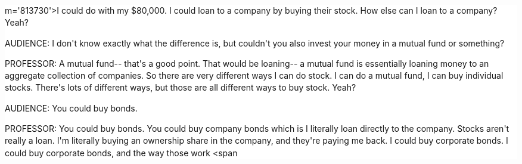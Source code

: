   m='813730'>I</span> <span m='813780'>could</span> <span m='813940'>do</span>
  <span m='814100'>with my</span> <span m='814410'>$80,000.</span> <span
  m='815070'>I</span> <span m='815130'>could</span> <span m='815740'>loan</span>
  <span m='816080'>to</span> <span m='816150'>a</span> <span
  m='816220'>company</span> <span m='816470'>by</span> <span
  m='816600'>buying</span> <span m='816960'>their</span> <span
  m='817020'>stock.</span> <span m='817670'>How else</span> <span m='817990'>can
  I loan</span> <span m='818320'>to</span> <span m='818400'>a</span> <span
  m='818480'>company?</span> <span m='818890'>Yeah?</span> </p><p><span
  m='819645'>AUDIENCE: I</span> <span m='820140'>don't</span> <span
  m='820635'>know exactly</span> <span m='821130'>what the</span> <span
  m='821625'>difference is,</span> <span m='822120'>but</span> <span
  m='822615'>couldn't you</span> <span m='823110'>also invest</span> <span
  m='823605'>your money</span> <span m='824100'>in a</span> <span
  m='824595'>mutual fund or something?</span> </p><p><span
  m='825100'>PROFESSOR:</span> <span m='825455'>A</span> <span
  m='825810'>mutual</span> <span m='826280'>fund--</span> <span
  m='826560'>that's</span> <span m='826820'>a</span> <span m='826880'>good
  point.</span> <span m='827100'>That</span> <span m='827270'>would</span> <span
  m='827340'>be</span> <span m='827470'>loaning--</span> <span
  m='829120'>a</span> <span m='829440'>mutual</span> <span
  m='829840'>fund</span> <span m='830140'>is</span> <span
  m='830340'>essentially</span> <span m='831450'>loaning</span> <span
  m='832680'>money</span> <span m='833040'>to</span> <span m='833250'>an</span>
  <span m='833500'>aggregate</span> <span m='833640'>collection</span> <span
  m='834140'>of</span> <span m='834230'>companies.</span> <span
  m='836190'>So</span> <span m='836650'>there are</span> <span
  m='836820'>very</span> <span m='837130'>different</span> <span
  m='837460'>ways</span> <span m='837750'>I</span> <span m='837810'>can</span>
  <span m='837940'>do</span> <span m='838040'>stock.</span> <span
  m='838500'>I</span> <span m='838550'>can</span> <span m='838680'>do</span>
  <span m='838800'>a</span> <span m='838840'>mutual</span> <span
  m='839220'>fund,</span> <span m='839830'>I</span> <span m='839960'>can
  buy</span> <span m='840430'>individual</span> <span m='840760'>stocks.</span>
  <span m='841190'>There's</span> <span m='841320'>lots</span> <span
  m='841560'>of different</span> <span m='841720'>ways,</span> <span
  m='841970'>but</span> <span m='842080'>those</span> <span
  m='842260'>are</span> <span m='842340'>all</span> <span
  m='842560'>different</span> <span m='842630'>ways</span> <span
  m='842960'>to</span> <span m='843010'>buy</span> <span
  m='843110'>stock.</span> <span m='843830'>Yeah?</span> </p><p><span
  m='844150'>AUDIENCE: You could buy bonds.</span> </p><p><span
  m='844470'>PROFESSOR:</span> <span m='844840'>You</span> <span
  m='844960'>could</span> <span m='845050'>buy</span> <span
  m='845170'>bonds.</span> <span m='845640'>You</span> <span
  m='845720'>could</span> <span m='845810'>buy</span> <span
  m='845970'>company</span> <span m='846400'>bonds</span> <span
  m='846750'>which</span> <span m='846900'>is</span> <span m='846990'>I</span>
  <span m='847200'>literally</span> <span m='847620'>loan</span> <span
  m='848070'>directly</span> <span m='848450'>to the</span> <span
  m='848540'>company.</span> <span m='849200'>Stocks</span> <span
  m='849510'>aren't</span> <span m='849630'>really</span> <span
  m='849780'>a</span> <span m='849840'>loan.</span> <span m='850090'>I'm</span>
  <span m='850190'>literally</span> <span m='850420'>buying</span> <span
  m='850700'>an</span> <span m='850780'>ownership</span> <span
  m='851200'>share</span> <span m='851420'>in</span> <span m='851470'>the</span>
  <span m='851530'>company,</span> <span m='851940'>and they're paying me</span>
  <span m='852300'>back.</span> <span m='852900'>I</span> <span
  m='853040'>could</span> <span m='853230'>buy</span> <span
  m='853510'>corporate</span> <span m='854386'>bonds.</span> <span
  m='859220'>I</span> <span m='859320'>could</span> <span m='859440'>buy</span>
  <span m='859540'>corporate</span> <span m='860020'>bonds,</span> <span
  m='861390'>and</span> <span m='861580'>the</span> <span m='861660'>way</span>
  <span m='861820'>those</span> <span m='862050'>work</span> <span